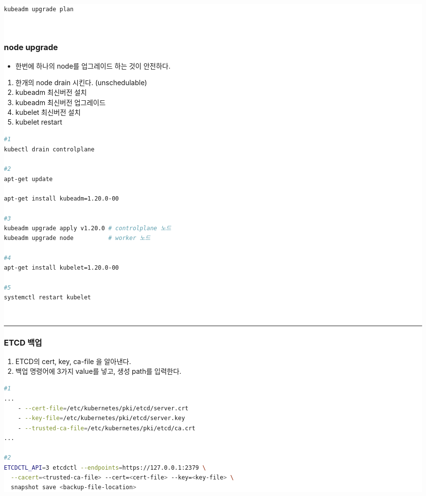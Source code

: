 ```bash
kubeadm upgrade plan
```

<br>

### node upgrade
-  한번에 하나의 node를 업그레이드 하는 것이 안전하다.
1. 한개의 node drain 시킨다. (unschedulable)
2. kubeadm 최신버전 설치
3. kubeadm 최신버전 업그레이드
4. kubelet 최신버전 설치
5. kubelet restart

``` bash
#1
kubectl drain controlplane

#2
apt-get update

apt-get install kubeadm=1.20.0-00

#3
kubeadm upgrade apply v1.20.0 # controlplane 노드
kubeadm upgrade node          # worker 노드

#4
apt-get install kubelet=1.20.0-00

#5
systemctl restart kubelet

```

<br>

----------

### ETCD 백업
1. ETCD의 cert, key, ca-file 을 알아낸다.
2. 백업 명령어에 3가지 value를 넣고, 생성 path를 입력한다.

```bash
#1
...
    - --cert-file=/etc/kubernetes/pki/etcd/server.crt
    - --key-file=/etc/kubernetes/pki/etcd/server.key
    - --trusted-ca-file=/etc/kubernetes/pki/etcd/ca.crt
...

#2
ETCDCTL_API=3 etcdctl --endpoints=https://127.0.0.1:2379 \
  --cacert=<trusted-ca-file> --cert=<cert-file> --key=<key-file> \
  snapshot save <backup-file-location>

```

